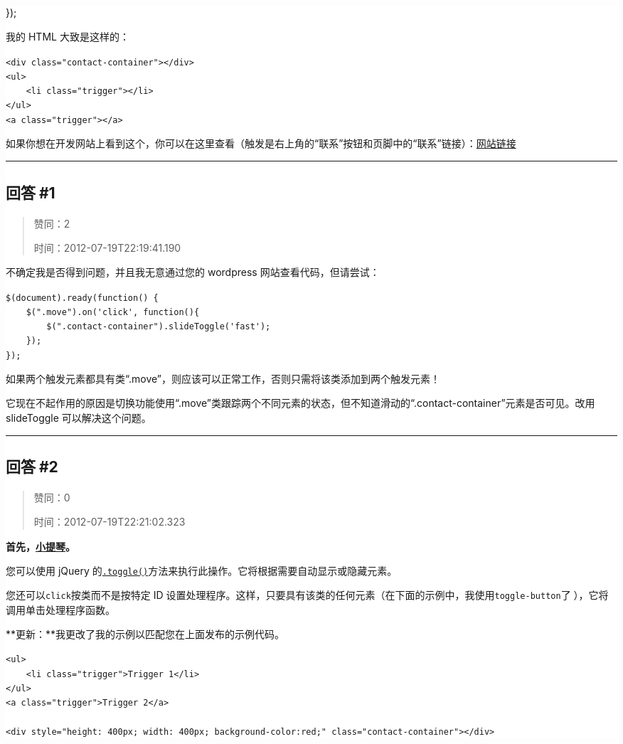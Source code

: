 });

我的 HTML 大致是这样的：

```
<div class="contact-container"></div>
<ul>
    <li class="trigger"></li>
</ul>
<a class="trigger"></a> 
```

如果你想在开发网站上看到这个，你可以在这里查看（触发是右上角的“联系”按钮和页脚中的“联系”链接）：[网站链接](http://sharonehakman.com.s118336.gridserver.com)

* * *

## 回答 #1

> 赞同：2
> 
> 时间：2012-07-19T22:19:41.190

不确定我是否得到问题，并且我无意通过您的 wordpress 网站查看代码，但请尝试：

```
$(document).ready(function() {
    $(".move").on('click', function(){
        $(".contact-container").slideToggle('fast'); 
    });
}); 
```

如果两个触发元素都具有类“.move”，则应该可以正常工作，否则只需将该类添加到两个触发元素！

它现在不起作用的原因是切换功能使用“.move”类跟踪两个不同元素的状态，但不知道滑动的“.contact-container”元素是否可见。改用 slideToggle 可以解决这个问题。

* * *

## 回答 #2

> 赞同：0
> 
> 时间：2012-07-19T22:21:02.323

**首先，[小提琴](http://jsfiddle.net/aG8p3/2/)。**

您可以使用 jQuery 的[`.toggle()`](http://api.jquery.com/toggle/)方法来执行此操作。它将根据需要自动显示或隐藏元素。

您还可以`click`按类而不是按特定 ID 设置处理程序。这样，只要具有该类的任何元素（在下面的示例中，我使用`toggle-button`了 ），它将调用单击处理程序函数。

**更新：**我更改了我的示例以匹配您在上面发布的示例代码。

```
<ul>
    <li class="trigger">Trigger 1</li>
</ul>
<a class="trigger">Trigger 2</a>

<div style="height: 400px; width: 400px; background-color:red;" class="contact-container"></div> 
```
